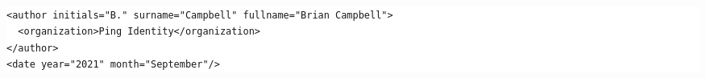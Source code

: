     <author initials="B." surname="Campbell" fullname="Brian Campbell">
      <organization>Ping Identity</organization>
    </author>
    <date year="2021" month="September"/>
  </front>
</reference>

<reference anchor="Exploit1" target="https://0xboku.com/2021/07/12/ArtOfDeviceCodePhish.html">
  <front>
    <title>The Art of the Device Code Phish</title>
    <author initials="B." surname="Cooke" fullname="Bobby Cooke">
      <organization></organization>
    </author>
    <date year="2021" month="July"/>
  </front>
</reference>

<reference anchor="Exploit2" target="https://www.optiv.com/insights/source-zero/blog/microsoft-365-oauth-device-code-flow-and-phishing">
  <front>
    <title>Microsoft 365 OAuth Device Code Flow and Phishing</title>
    <author>
      <organization></organization>
    </author>
    <date year="2021" month="August"/>
  </front>
</reference>

<reference anchor="Exploit3" target="https://o365blog.com/post/phishing/#new-phishing-technique-device-code-authentication">
  <front>
    <title>Introducing a new phishing technique for compromising Office 365 accounts</title>
    <author initials="N." surname="Syynimaa " fullname="Nestori Syynimaa">
      <organization></organization>
    </author>
    <date year="2020" month="October"/>
  </front>
</reference>

<reference anchor="Exploit4" target="https://www.youtube.com/watch?v=9slRYvpKHp4">
  <front>
    <title>New Phishing Attacks Exploiting OAuth Authentication Flows (DEFCON 29)</title>
    <author initials="J." surname="Hwong " fullname="Jenko Hwong">
      <organization></organization>
    </author>
    <date year="2021" month="August"/>
  </front>
</reference>

<reference anchor="Exploit5" target="https://www.secureworks.com/blog/oauths-device-code-flow-abused-in-phishing-attacks">
  <front>
    <title>OAuth's Device Code Flow Abused in Phishing Attacks</title>
    <author>
      <organization></organization>
    </author>
    <date year="2021" month="August"/>
  </front>
</reference>
